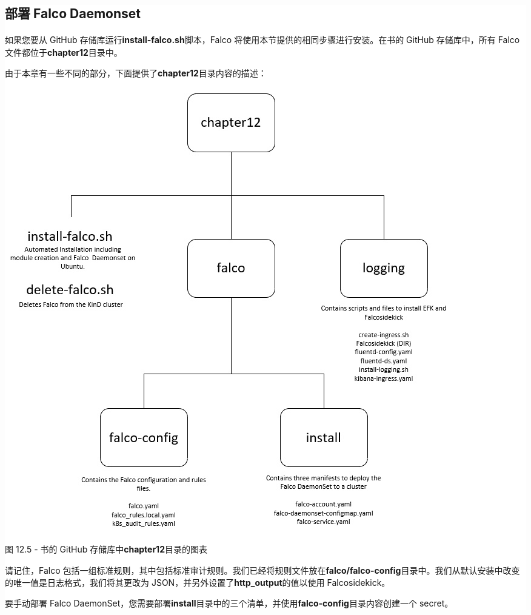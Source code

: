 ## 部署 Falco Daemonset

如果您要从 GitHub 存储库运行**install-falco.sh**脚本，Falco 将使用本节提供的相同步骤进行安装。在书的 GitHub 存储库中，所有 Falco 文件都位于**chapter12**目录中。

由于本章有一些不同的部分，下面提供了**chapter12**目录内容的描述：

![图 12.5 - 书的 GitHub 存储库中**chapter12**目录的图表](img/Fig_12.5_B15514.jpg)

图 12.5 - 书的 GitHub 存储库中**chapter12**目录的图表

请记住，Falco 包括一组标准规则，其中包括标准审计规则。我们已经将规则文件放在**falco/falco-config**目录中。我们从默认安装中改变的唯一值是日志格式，我们将其更改为 JSON，并另外设置了**http_output**的值以使用 Falcosidekick。

要手动部署 Falco DaemonSet，您需要部署**install**目录中的三个清单，并使用**falco-config**目录内容创建一个 secret。
